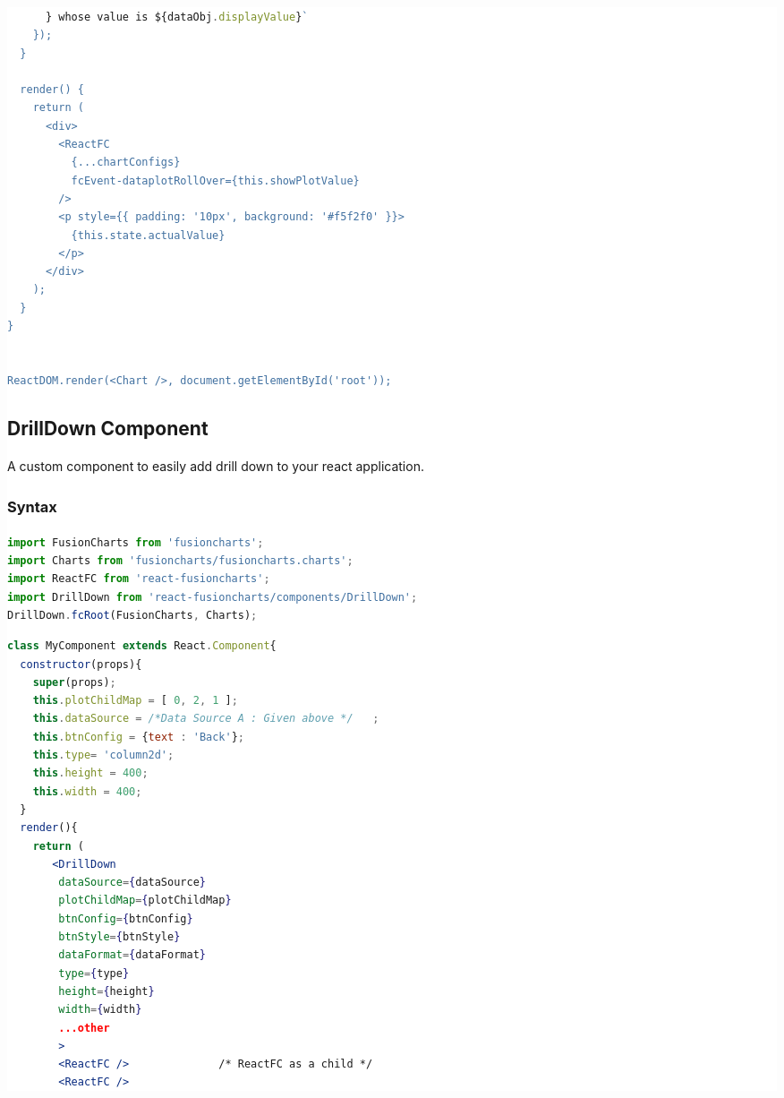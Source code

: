 ```javascript
      } whose value is ${dataObj.displayValue}`
    });
  }

  render() {
    return (
      <div>
        <ReactFC
          {...chartConfigs}
          fcEvent-dataplotRollOver={this.showPlotValue}
        />
        <p style={{ padding: '10px', background: '#f5f2f0' }}>
          {this.state.actualValue}
        </p>
      </div>
    );
  }
}


ReactDOM.render(<Chart />, document.getElementById('root'));

```

## DrillDown Component

A custom component to easily add drill down to your react application.

### Syntax

```javascript
import FusionCharts from 'fusioncharts';
import Charts from 'fusioncharts/fusioncharts.charts';
import ReactFC from 'react-fusioncharts';
import DrillDown from 'react-fusioncharts/components/DrillDown';
DrillDown.fcRoot(FusionCharts, Charts);
```

```jsx
class MyComponent extends React.Component{
  constructor(props){
    super(props);
    this.plotChildMap = [ 0, 2, 1 ];
    this.dataSource = /*Data Source A : Given above */   ;
    this.btnConfig = {text : 'Back'};
    this.type= 'column2d';
    this.height = 400;
    this.width = 400;
  }
  render(){
    return (
       <DrillDown
        dataSource={dataSource}
        plotChildMap={plotChildMap}
        btnConfig={btnConfig}
        btnStyle={btnStyle}
        dataFormat={dataFormat}
        type={type}
        height={height}
        width={width}
        ...other
        >
        <ReactFC />              /* ReactFC as a child */
        <ReactFC />
```